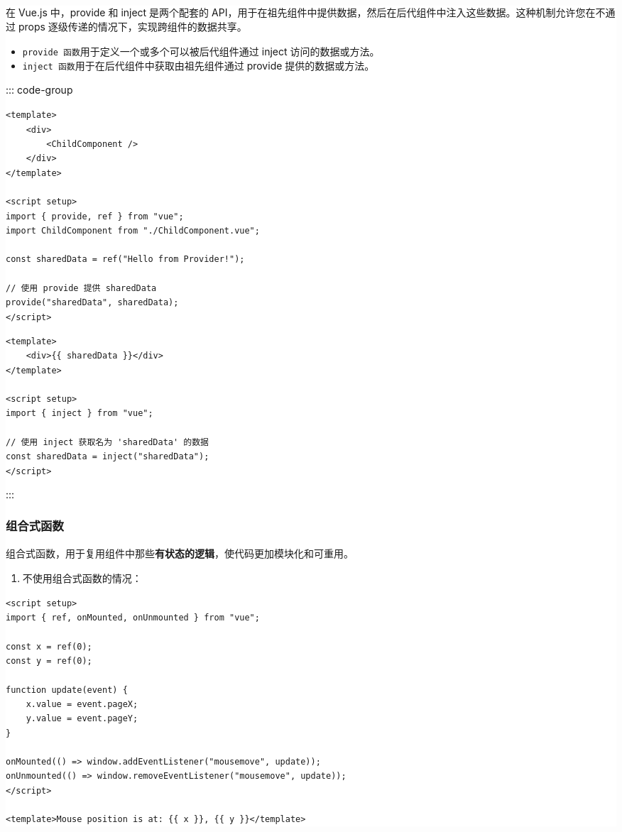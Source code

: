 在 Vue.js 中，provide 和 inject 是两个配套的 API，用于在祖先组件中提供数据，然后在后代组件中注入这些数据。这种机制允许您在不通过 props 逐级传递的情况下，实现跨组件的数据共享。

- `provide 函数`用于定义一个或多个可以被后代组件通过 inject 访问的数据或方法。
- `inject 函数`用于在后代组件中获取由祖先组件通过 provide 提供的数据或方法。

::: code-group

```vue [provide 提供数据]
<template>
	<div>
		<ChildComponent />
	</div>
</template>

<script setup>
import { provide, ref } from "vue";
import ChildComponent from "./ChildComponent.vue";

const sharedData = ref("Hello from Provider!");

// 使用 provide 提供 sharedData
provide("sharedData", sharedData);
</script>
```

```vue [inject 获取数据]
<template>
	<div>{{ sharedData }}</div>
</template>

<script setup>
import { inject } from "vue";

// 使用 inject 获取名为 'sharedData' 的数据
const sharedData = inject("sharedData");
</script>
```

:::

### 组合式函数

组合式函数，用于复用组件中那些**有状态的逻辑**，使代码更加模块化和可重用。

1. 不使用组合式函数的情况：

```vue
<script setup>
import { ref, onMounted, onUnmounted } from "vue";

const x = ref(0);
const y = ref(0);

function update(event) {
	x.value = event.pageX;
	y.value = event.pageY;
}

onMounted(() => window.addEventListener("mousemove", update));
onUnmounted(() => window.removeEventListener("mousemove", update));
</script>

<template>Mouse position is at: {{ x }}, {{ y }}</template>
```
